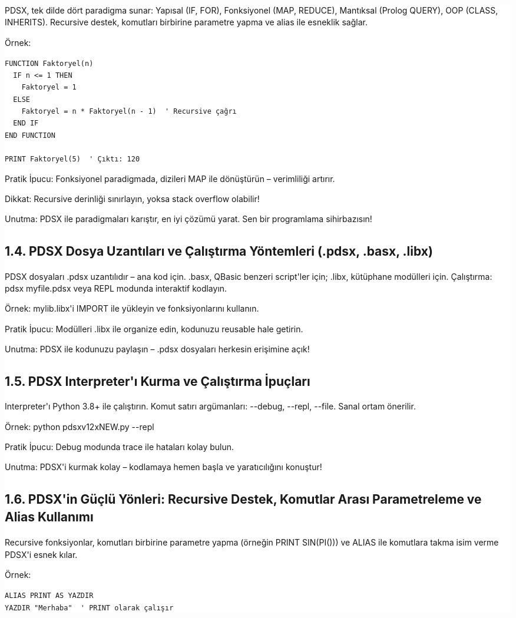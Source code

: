PDSX, tek dilde dört paradigma sunar: Yapısal (IF, FOR), Fonksiyonel (MAP, REDUCE), Mantıksal (Prolog QUERY), OOP (CLASS, INHERITS). Recursive destek, komutları birbirine parametre yapma ve alias ile esneklik sağlar.

Örnek:
```basic
FUNCTION Faktoryel(n)
  IF n <= 1 THEN
    Faktoryel = 1
  ELSE
    Faktoryel = n * Faktoryel(n - 1)  ' Recursive çağrı
  END IF
END FUNCTION

PRINT Faktoryel(5)  ' Çıktı: 120
```

Pratik İpucu: Fonksiyonel paradigmada, dizileri MAP ile dönüştürün – verimliliği artırır.

Dikkat: Recursive derinliği sınırlayın, yoksa stack overflow olabilir!

Unutma: PDSX ile paradigmaları karıştır, en iyi çözümü yarat. Sen bir programlama sihirbazısın!

## 1.4. PDSX Dosya Uzantıları ve Çalıştırma Yöntemleri (.pdsx, .basx, .libx)

PDSX dosyaları .pdsx uzantılıdır – ana kod için. .basx, QBasic benzeri script'ler için; .libx, kütüphane modülleri için. Çalıştırma: pdsx myfile.pdsx veya REPL modunda interaktif kodlayın.

Örnek: mylib.libx'i IMPORT ile yükleyin ve fonksiyonlarını kullanın.

Pratik İpucu: Modülleri .libx ile organize edin, kodunuzu reusable hale getirin.

Unutma: PDSX ile kodunuzu paylaşın – .pdsx dosyaları herkesin erişimine açık!

## 1.5. PDSX Interpreter'ı Kurma ve Çalıştırma İpuçları

Interpreter'ı Python 3.8+ ile çalıştırın. Komut satırı argümanları: --debug, --repl, --file. Sanal ortam önerilir.

Örnek: python pdsxv12xNEW.py --repl

Pratik İpucu: Debug modunda trace ile hataları kolay bulun.

Unutma: PDSX'i kurmak kolay – kodlamaya hemen başla ve yaratıcılığını konuştur!

## 1.6. PDSX'in Güçlü Yönleri: Recursive Destek, Komutlar Arası Parametreleme ve Alias Kullanımı

Recursive fonksiyonlar, komutları birbirine parametre yapma (örneğin PRINT SIN(PI())) ve ALIAS ile komutlara takma isim verme PDSX'i esnek kılar.

Örnek:
```basic
ALIAS PRINT AS YAZDIR
YAZDIR "Merhaba"  ' PRINT olarak çalışır
```
